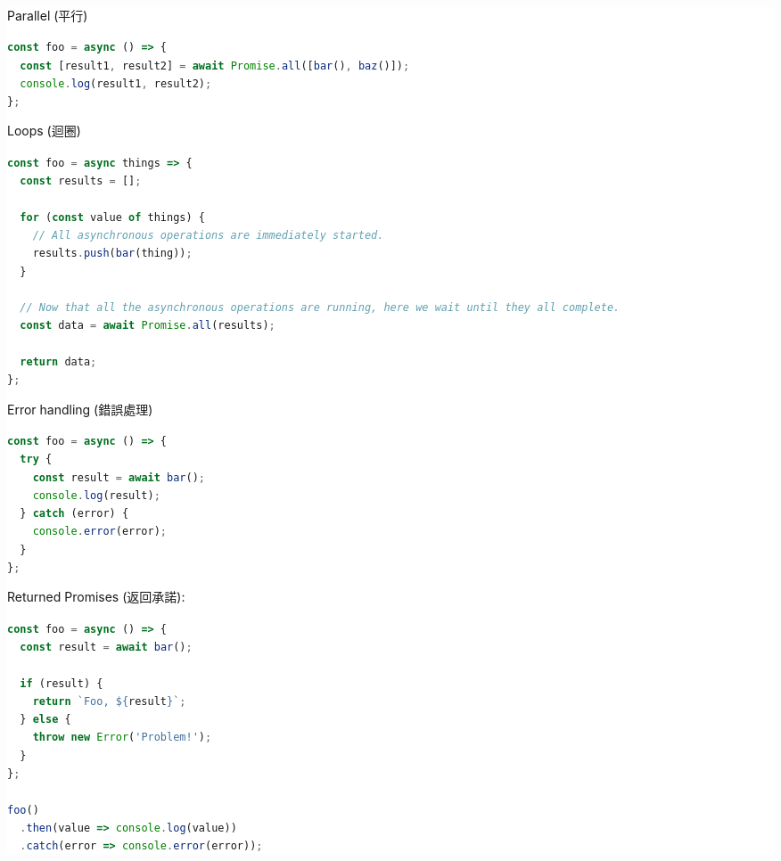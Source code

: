 Parallel (平行)

```js
const foo = async () => {
  const [result1, result2] = await Promise.all([bar(), baz()]);
  console.log(result1, result2);
};
```

Loops (迴圈)

```js
const foo = async things => {
  const results = [];

  for (const value of things) {
    // All asynchronous operations are immediately started.
    results.push(bar(thing));
  }

  // Now that all the asynchronous operations are running, here we wait until they all complete.
  const data = await Promise.all(results);

  return data;
};
```

Error handling (錯誤處理)

```js
const foo = async () => {
  try {
    const result = await bar();
    console.log(result);
  } catch (error) {
    console.error(error);
  }
};
```

Returned Promises (返回承諾):

```js
const foo = async () => {
  const result = await bar();

  if (result) {
    return `Foo, ${result}`;
  } else {
    throw new Error('Problem!');
  }
};

foo()
  .then(value => console.log(value))
  .catch(error => console.error(error));
```
